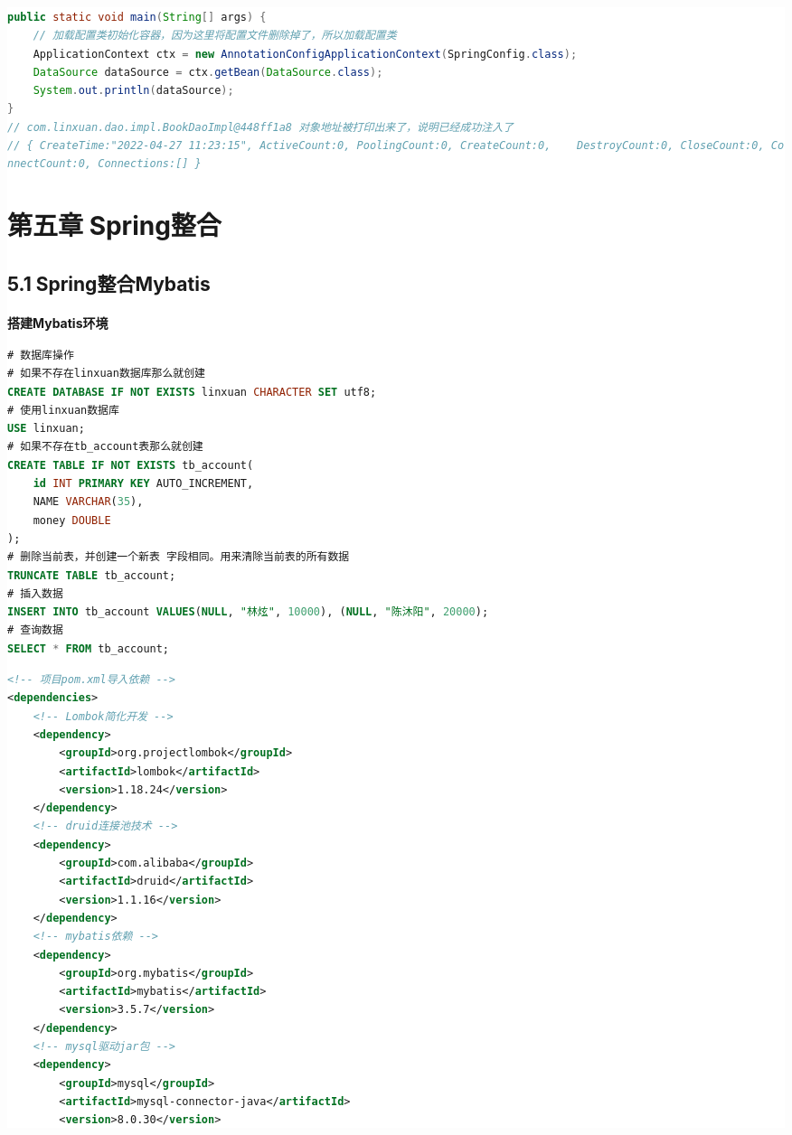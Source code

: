 ```java
public static void main(String[] args) {
    // 加载配置类初始化容器，因为这里将配置文件删除掉了，所以加载配置类
    ApplicationContext ctx = new AnnotationConfigApplicationContext(SpringConfig.class);
    DataSource dataSource = ctx.getBean(DataSource.class);
    System.out.println(dataSource);
}
// com.linxuan.dao.impl.BookDaoImpl@448ff1a8 对象地址被打印出来了，说明已经成功注入了
// { CreateTime:"2022-04-27 11:23:15", ActiveCount:0, PoolingCount:0, CreateCount:0,	DestroyCount:0, CloseCount:0, ConnectCount:0, Connections:[] }
```

# 第五章 Spring整合

## 5.1 Spring整合Mybatis

**搭建Mybatis环境**

```sql
# 数据库操作
# 如果不存在linxuan数据库那么就创建
CREATE DATABASE IF NOT EXISTS linxuan CHARACTER SET utf8;
# 使用linxuan数据库
USE linxuan;
# 如果不存在tb_account表那么就创建
CREATE TABLE IF NOT EXISTS tb_account(
    id INT PRIMARY KEY AUTO_INCREMENT,
    NAME VARCHAR(35),
    money DOUBLE
);
# 删除当前表，并创建一个新表 字段相同。用来清除当前表的所有数据
TRUNCATE TABLE tb_account;
# 插入数据
INSERT INTO tb_account VALUES(NULL, "林炫", 10000), (NULL, "陈沐阳", 20000);
# 查询数据
SELECT * FROM tb_account;
```

```xml
<!-- 项目pom.xml导入依赖 -->
<dependencies>
    <!-- Lombok简化开发 -->
    <dependency>
        <groupId>org.projectlombok</groupId>
        <artifactId>lombok</artifactId>
        <version>1.18.24</version>
    </dependency>
    <!-- druid连接池技术 -->
    <dependency>
        <groupId>com.alibaba</groupId>
        <artifactId>druid</artifactId>
        <version>1.1.16</version>
    </dependency>
    <!-- mybatis依赖 -->
    <dependency>
        <groupId>org.mybatis</groupId>
        <artifactId>mybatis</artifactId>
        <version>3.5.7</version>
    </dependency>
    <!-- mysql驱动jar包 -->
    <dependency>
        <groupId>mysql</groupId>
        <artifactId>mysql-connector-java</artifactId>
        <version>8.0.30</version>
```